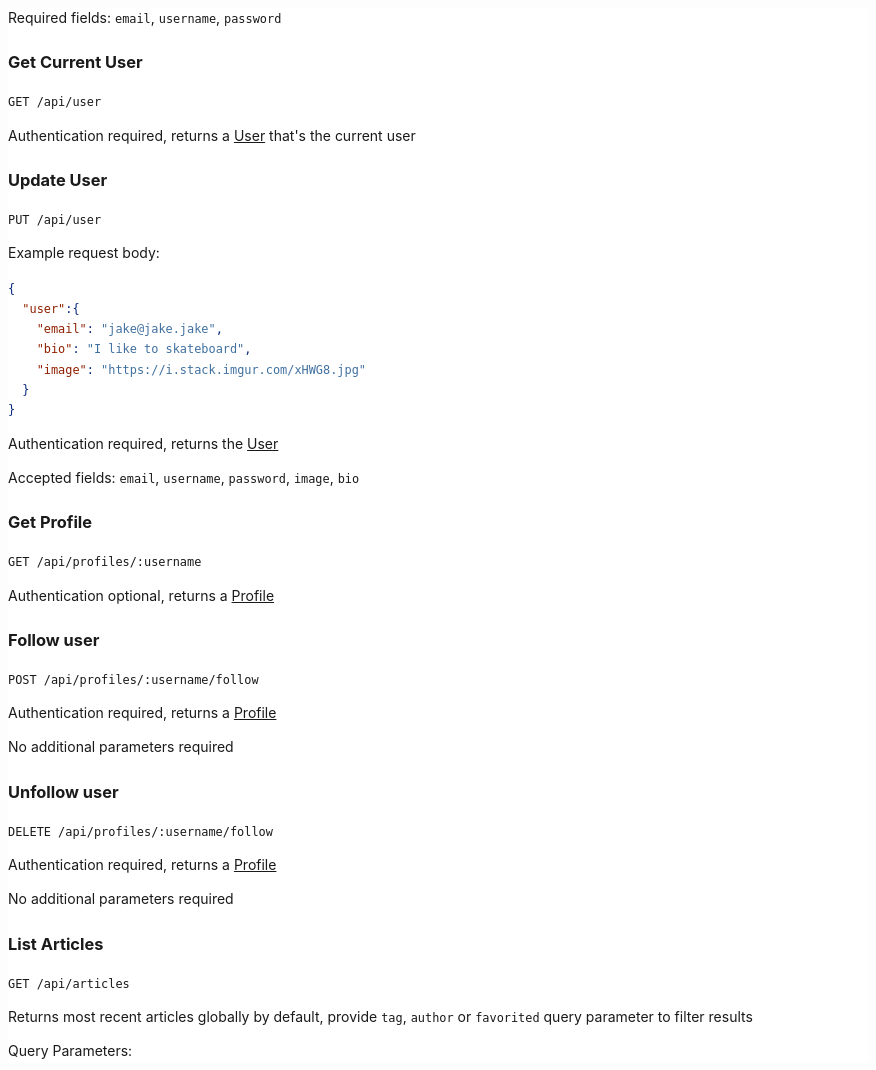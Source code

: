 Required fields: `email`, `username`, `password`

### Get Current User

`GET /api/user`

Authentication required, returns a [User](#users-for-authentication) that's the current user

### Update User

`PUT /api/user`

Example request body:

```JSON
{
  "user":{
    "email": "jake@jake.jake",
    "bio": "I like to skateboard",
    "image": "https://i.stack.imgur.com/xHWG8.jpg"
  }
}
```

Authentication required, returns the [User](#users-for-authentication)

Accepted fields: `email`, `username`, `password`, `image`, `bio`

### Get Profile

`GET /api/profiles/:username`

Authentication optional, returns a [Profile](#profile)

### Follow user

`POST /api/profiles/:username/follow`

Authentication required, returns a [Profile](#profile)

No additional parameters required

### Unfollow user

`DELETE /api/profiles/:username/follow`

Authentication required, returns a [Profile](#profile)

No additional parameters required

### List Articles

`GET /api/articles`

Returns most recent articles globally by default, provide `tag`, `author` or `favorited` query parameter to filter results

Query Parameters:
